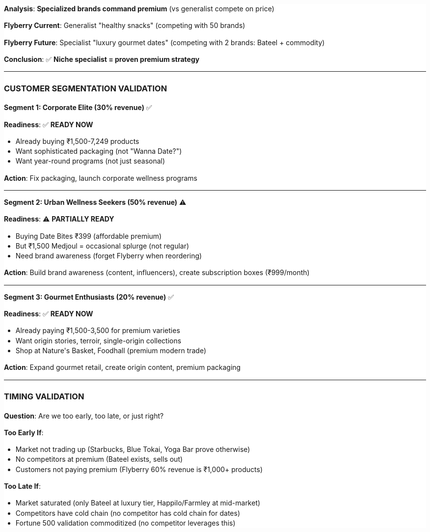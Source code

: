**Analysis**: **Specialized brands command premium** (vs generalist compete on price)

**Flyberry Current**: Generalist "healthy snacks" (competing with 50 brands)

**Flyberry Future**: Specialist "luxury gourmet dates" (competing with 2 brands: Bateel + commodity)

**Conclusion**: ✅ **Niche specialist = proven premium strategy**

---

### CUSTOMER SEGMENTATION VALIDATION

**Segment 1: Corporate Elite (30% revenue)** ✅

**Readiness**: ✅ **READY NOW**
- Already buying ₹1,500-7,249 products
- Want sophisticated packaging (not "Wanna Date?")
- Want year-round programs (not just seasonal)

**Action**: Fix packaging, launch corporate wellness programs

---

**Segment 2: Urban Wellness Seekers (50% revenue)** ⚠️

**Readiness**: ⚠️ **PARTIALLY READY**
- Buying Date Bites ₹399 (affordable premium)
- But ₹1,500 Medjoul = occasional splurge (not regular)
- Need brand awareness (forget Flyberry when reordering)

**Action**: Build brand awareness (content, influencers), create subscription boxes (₹999/month)

---

**Segment 3: Gourmet Enthusiasts (20% revenue)** ✅

**Readiness**: ✅ **READY NOW**
- Already paying ₹1,500-3,500 for premium varieties
- Want origin stories, terroir, single-origin collections
- Shop at Nature's Basket, Foodhall (premium modern trade)

**Action**: Expand gourmet retail, create origin content, premium packaging

---

### TIMING VALIDATION

**Question**: Are we too early, too late, or just right?

**Too Early If**:
- Market not trading up (Starbucks, Blue Tokai, Yoga Bar prove otherwise)
- No competitors at premium (Bateel exists, sells out)
- Customers not paying premium (Flyberry 60% revenue is ₹1,000+ products)

**Too Late If**:
- Market saturated (only Bateel at luxury tier, Happilo/Farmley at mid-market)
- Competitors have cold chain (no competitor has cold chain for dates)
- Fortune 500 validation commoditized (no competitor leverages this)
